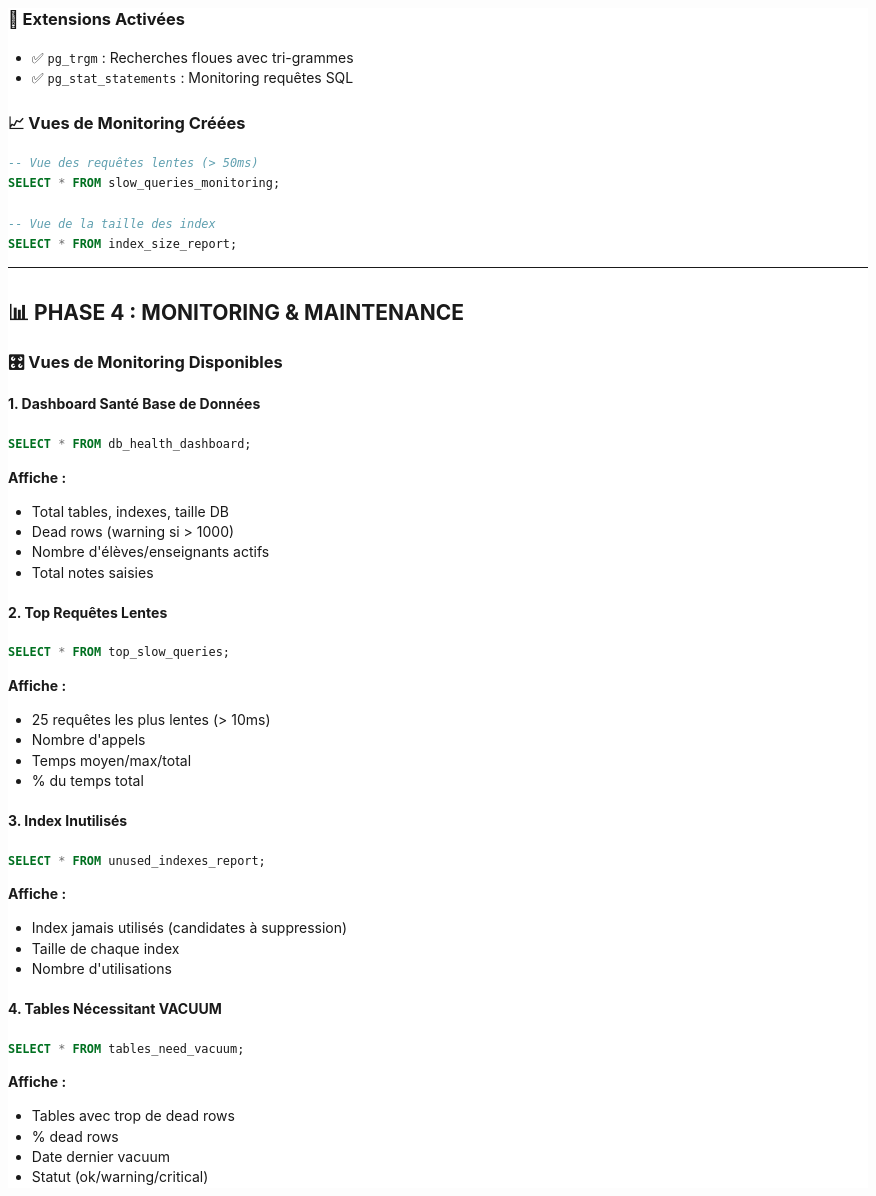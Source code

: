 ### 🔧 Extensions Activées
- ✅ `pg_trgm` : Recherches floues avec tri-grammes
- ✅ `pg_stat_statements` : Monitoring requêtes SQL

### 📈 Vues de Monitoring Créées
```sql
-- Vue des requêtes lentes (> 50ms)
SELECT * FROM slow_queries_monitoring;

-- Vue de la taille des index
SELECT * FROM index_size_report;
```

---

## 📊 PHASE 4 : MONITORING & MAINTENANCE

### 🎛️ Vues de Monitoring Disponibles

#### 1. Dashboard Santé Base de Données
```sql
SELECT * FROM db_health_dashboard;
```
**Affiche :**
- Total tables, indexes, taille DB
- Dead rows (warning si > 1000)
- Nombre d'élèves/enseignants actifs
- Total notes saisies

#### 2. Top Requêtes Lentes
```sql
SELECT * FROM top_slow_queries;
```
**Affiche :**
- 25 requêtes les plus lentes (> 10ms)
- Nombre d'appels
- Temps moyen/max/total
- % du temps total

#### 3. Index Inutilisés
```sql
SELECT * FROM unused_indexes_report;
```
**Affiche :**
- Index jamais utilisés (candidates à suppression)
- Taille de chaque index
- Nombre d'utilisations

#### 4. Tables Nécessitant VACUUM
```sql
SELECT * FROM tables_need_vacuum;
```
**Affiche :**
- Tables avec trop de dead rows
- % dead rows
- Date dernier vacuum
- Statut (ok/warning/critical)
